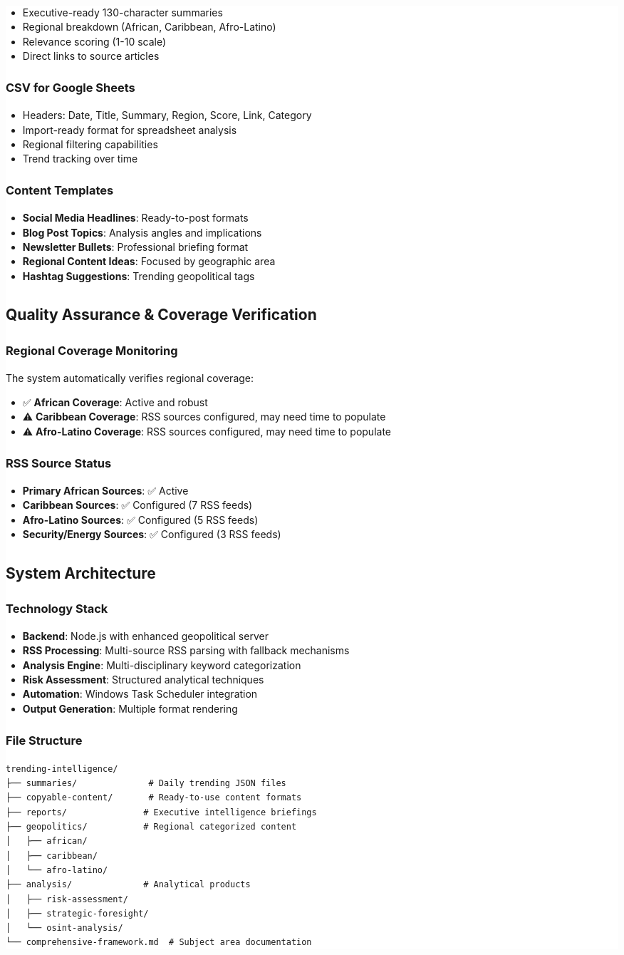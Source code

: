 - Executive-ready 130-character summaries
- Regional breakdown (African, Caribbean, Afro-Latino)
- Relevance scoring (1-10 scale)
- Direct links to source articles

### CSV for Google Sheets  

- Headers: Date, Title, Summary, Region, Score, Link, Category
- Import-ready format for spreadsheet analysis
- Regional filtering capabilities
- Trend tracking over time

### Content Templates

- **Social Media Headlines**: Ready-to-post formats
- **Blog Post Topics**: Analysis angles and implications
- **Newsletter Bullets**: Professional briefing format  
- **Regional Content Ideas**: Focused by geographic area
- **Hashtag Suggestions**: Trending geopolitical tags

## Quality Assurance & Coverage Verification

### Regional Coverage Monitoring

The system automatically verifies regional coverage:

- ✅ **African Coverage**: Active and robust
- ⚠️ **Caribbean Coverage**: RSS sources configured, may need time to populate
- ⚠️ **Afro-Latino Coverage**: RSS sources configured, may need time to populate

### RSS Source Status

- **Primary African Sources**: ✅ Active
- **Caribbean Sources**: ✅ Configured (7 RSS feeds)
- **Afro-Latino Sources**: ✅ Configured (5 RSS feeds)  
- **Security/Energy Sources**: ✅ Configured (3 RSS feeds)

## System Architecture

### Technology Stack

- **Backend**: Node.js with enhanced geopolitical server
- **RSS Processing**: Multi-source RSS parsing with fallback mechanisms
- **Analysis Engine**: Multi-disciplinary keyword categorization
- **Risk Assessment**: Structured analytical techniques
- **Automation**: Windows Task Scheduler integration
- **Output Generation**: Multiple format rendering

### File Structure

```
trending-intelligence/
├── summaries/              # Daily trending JSON files
├── copyable-content/       # Ready-to-use content formats
├── reports/               # Executive intelligence briefings  
├── geopolitics/           # Regional categorized content
│   ├── african/
│   ├── caribbean/
│   └── afro-latino/
├── analysis/              # Analytical products
│   ├── risk-assessment/
│   ├── strategic-foresight/
│   └── osint-analysis/
└── comprehensive-framework.md  # Subject area documentation
```